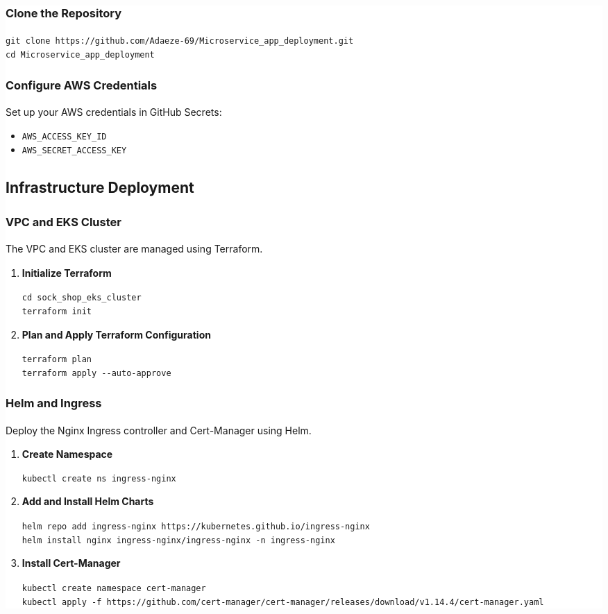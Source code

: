 ### Clone the Repository

```
git clone https://github.com/Adaeze-69/Microservice_app_deployment.git
cd Microservice_app_deployment

```

### Configure AWS Credentials

Set up your AWS credentials in GitHub Secrets:
- `AWS_ACCESS_KEY_ID`
- `AWS_SECRET_ACCESS_KEY`

## Infrastructure Deployment

### VPC and EKS Cluster

The VPC and EKS cluster are managed using Terraform.

1. **Initialize Terraform**

    ```
    cd sock_shop_eks_cluster
    terraform init
    ```

2. **Plan and Apply Terraform Configuration**

    ```
    terraform plan
    terraform apply --auto-approve
    ```

### Helm and Ingress

Deploy the Nginx Ingress controller and Cert-Manager using Helm.

1. **Create Namespace**

    ```
    kubectl create ns ingress-nginx
    ```

2. **Add and Install Helm Charts**

    ```
    helm repo add ingress-nginx https://kubernetes.github.io/ingress-nginx
    helm install nginx ingress-nginx/ingress-nginx -n ingress-nginx
    ```

3. **Install Cert-Manager**

    ```
    kubectl create namespace cert-manager
    kubectl apply -f https://github.com/cert-manager/cert-manager/releases/download/v1.14.4/cert-manager.yaml
    ```
